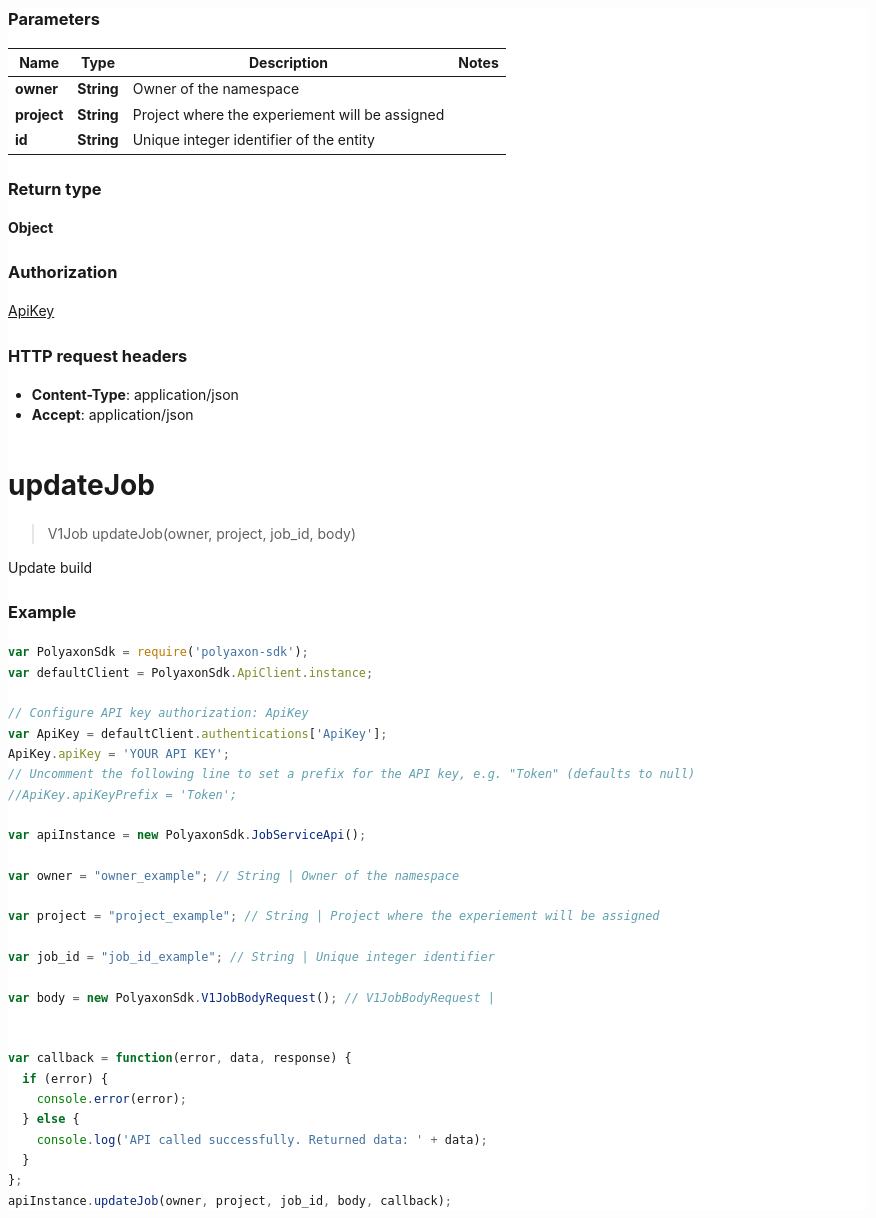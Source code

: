 ### Parameters

Name | Type | Description  | Notes
------------- | ------------- | ------------- | -------------
 **owner** | **String**| Owner of the namespace | 
 **project** | **String**| Project where the experiement will be assigned | 
 **id** | **String**| Unique integer identifier of the entity | 

### Return type

**Object**

### Authorization

[ApiKey](../README.md#ApiKey)

### HTTP request headers

 - **Content-Type**: application/json
 - **Accept**: application/json

<a name="updateJob"></a>
# **updateJob**
> V1Job updateJob(owner, project, job_id, body)

Update build

### Example
```javascript
var PolyaxonSdk = require('polyaxon-sdk');
var defaultClient = PolyaxonSdk.ApiClient.instance;

// Configure API key authorization: ApiKey
var ApiKey = defaultClient.authentications['ApiKey'];
ApiKey.apiKey = 'YOUR API KEY';
// Uncomment the following line to set a prefix for the API key, e.g. "Token" (defaults to null)
//ApiKey.apiKeyPrefix = 'Token';

var apiInstance = new PolyaxonSdk.JobServiceApi();

var owner = "owner_example"; // String | Owner of the namespace

var project = "project_example"; // String | Project where the experiement will be assigned

var job_id = "job_id_example"; // String | Unique integer identifier

var body = new PolyaxonSdk.V1JobBodyRequest(); // V1JobBodyRequest | 


var callback = function(error, data, response) {
  if (error) {
    console.error(error);
  } else {
    console.log('API called successfully. Returned data: ' + data);
  }
};
apiInstance.updateJob(owner, project, job_id, body, callback);
```
